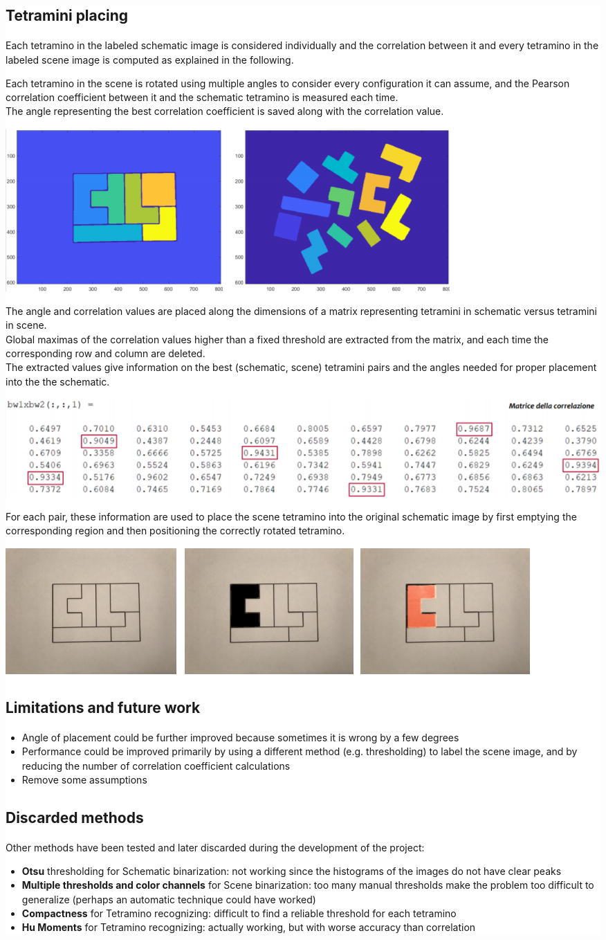 
## Tetramini placing

Each tetramino in the labeled schematic image is considered individually and the correlation between it and every tetramino in the labeled scene image is computed as explained in the following.  

Each tetramino in the scene is rotated using multiple angles to consider every configuration it can assume, and the Pearson correlation coefficient between it and the schematic tetramino is measured each time.  
The angle representing the best correlation coefficient is saved along with the correlation value.  

![6 schematic tetramini and 11 scene tetramini][place_combination]

The angle and correlation values are placed along the dimensions of a matrix representing tetramini in schematic versus tetramini in scene.  
Global maximas of the correlation values higher than a fixed threshold are extracted from the matrix, and each time the corresponding row and column are deleted.  
The extracted values give information on the best (schematic, scene) tetramini pairs and the angles needed for proper placement into the the schematic.

![Global maxima are extracted from the matrix of correlation values][place_matrix]

For each pair, these information are used to place the scene tetramino into the original schematic image by first emptying the corresponding region and then positioning the correctly rotated tetramino. 

![The placement of a tetramino][place_final]


## Limitations and future work
- Angle of placement could be further improved because sometimes it is wrong by a few degrees
- Performance could be improved primarily by using a different method (e.g. thresholding) to label the scene image, and by reducing the number of correlation coefficient calculations
- Remove some assumptions


## Discarded methods

Other methods have been tested and later discarded during the development of the project:
- **Otsu** thresholding for Schematic binarization: not working since the histograms of the images do not have clear peaks
- **Multiple thresholds and color channels** for Scene binarization: too many manual thresholds make the problem too difficult to generalize (perhaps an automatic technique could have worked)
- **Compactness** for Tetramino recognizing: difficult to find a reliable threshold for each tetramino
- **Hu Moments** for Tetramino recognizing: actually working, but with worse accuracy than correlation


[tr_background]: docs/sfondo.jpg "Background class training"
[tr_tetramini]: docs/tetramini.jpg "Tetramini class training"
[sauvola]: https://it.mathworks.com/matlabcentral/fileexchange/40266-sauvola-local-image-thresholding "Sauvola implementation"
[labeling_schematic]: docs/schematic_labeling.png "Schematic labeling process"
[labeling_scene]: docs/scene_labeling.png "Scene labeling process"
[place_combination]: docs/place_combination.png "6 schematic tetramini and 11 scene tetramini"
[place_matrix]: docs/place_matrix.png "Matrix of correlation values"
[place_final]: docs/place_final.png "The placement of a tetramino"
[results_issue]: docs/results_issue.png "Binarization error"
